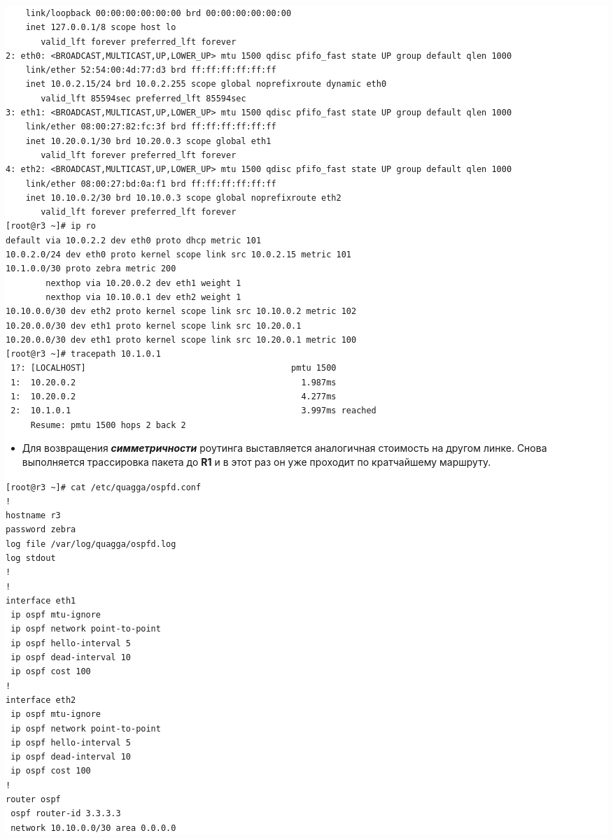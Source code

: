 ```
    link/loopback 00:00:00:00:00:00 brd 00:00:00:00:00:00
    inet 127.0.0.1/8 scope host lo
       valid_lft forever preferred_lft forever
2: eth0: <BROADCAST,MULTICAST,UP,LOWER_UP> mtu 1500 qdisc pfifo_fast state UP group default qlen 1000
    link/ether 52:54:00:4d:77:d3 brd ff:ff:ff:ff:ff:ff
    inet 10.0.2.15/24 brd 10.0.2.255 scope global noprefixroute dynamic eth0
       valid_lft 85594sec preferred_lft 85594sec
3: eth1: <BROADCAST,MULTICAST,UP,LOWER_UP> mtu 1500 qdisc pfifo_fast state UP group default qlen 1000
    link/ether 08:00:27:82:fc:3f brd ff:ff:ff:ff:ff:ff
    inet 10.20.0.1/30 brd 10.20.0.3 scope global eth1
       valid_lft forever preferred_lft forever
4: eth2: <BROADCAST,MULTICAST,UP,LOWER_UP> mtu 1500 qdisc pfifo_fast state UP group default qlen 1000
    link/ether 08:00:27:bd:0a:f1 brd ff:ff:ff:ff:ff:ff
    inet 10.10.0.2/30 brd 10.10.0.3 scope global noprefixroute eth2
       valid_lft forever preferred_lft forever
[root@r3 ~]# ip ro
default via 10.0.2.2 dev eth0 proto dhcp metric 101
10.0.2.0/24 dev eth0 proto kernel scope link src 10.0.2.15 metric 101
10.1.0.0/30 proto zebra metric 200
        nexthop via 10.20.0.2 dev eth1 weight 1
        nexthop via 10.10.0.1 dev eth2 weight 1
10.10.0.0/30 dev eth2 proto kernel scope link src 10.10.0.2 metric 102
10.20.0.0/30 dev eth1 proto kernel scope link src 10.20.0.1
10.20.0.0/30 dev eth1 proto kernel scope link src 10.20.0.1 metric 100
[root@r3 ~]# tracepath 10.1.0.1
 1?: [LOCALHOST]                                         pmtu 1500
 1:  10.20.0.2                                             1.987ms
 1:  10.20.0.2                                             4.277ms
 2:  10.1.0.1                                              3.997ms reached
     Resume: pmtu 1500 hops 2 back 2
```
* Для возвращения ***симметричности*** роутинга выставляется аналогичная стоимость на другом линке. Снова выполняется трассировка пакета до **R1**  и в этот раз он уже проходит по кратчайшему маршруту. 
```
[root@r3 ~]# cat /etc/quagga/ospfd.conf
!
hostname r3
password zebra
log file /var/log/quagga/ospfd.log
log stdout
!
!
interface eth1
 ip ospf mtu-ignore
 ip ospf network point-to-point
 ip ospf hello-interval 5
 ip ospf dead-interval 10
 ip ospf cost 100
!
interface eth2
 ip ospf mtu-ignore
 ip ospf network point-to-point
 ip ospf hello-interval 5
 ip ospf dead-interval 10
 ip ospf cost 100
!
router ospf
 ospf router-id 3.3.3.3
 network 10.10.0.0/30 area 0.0.0.0
```